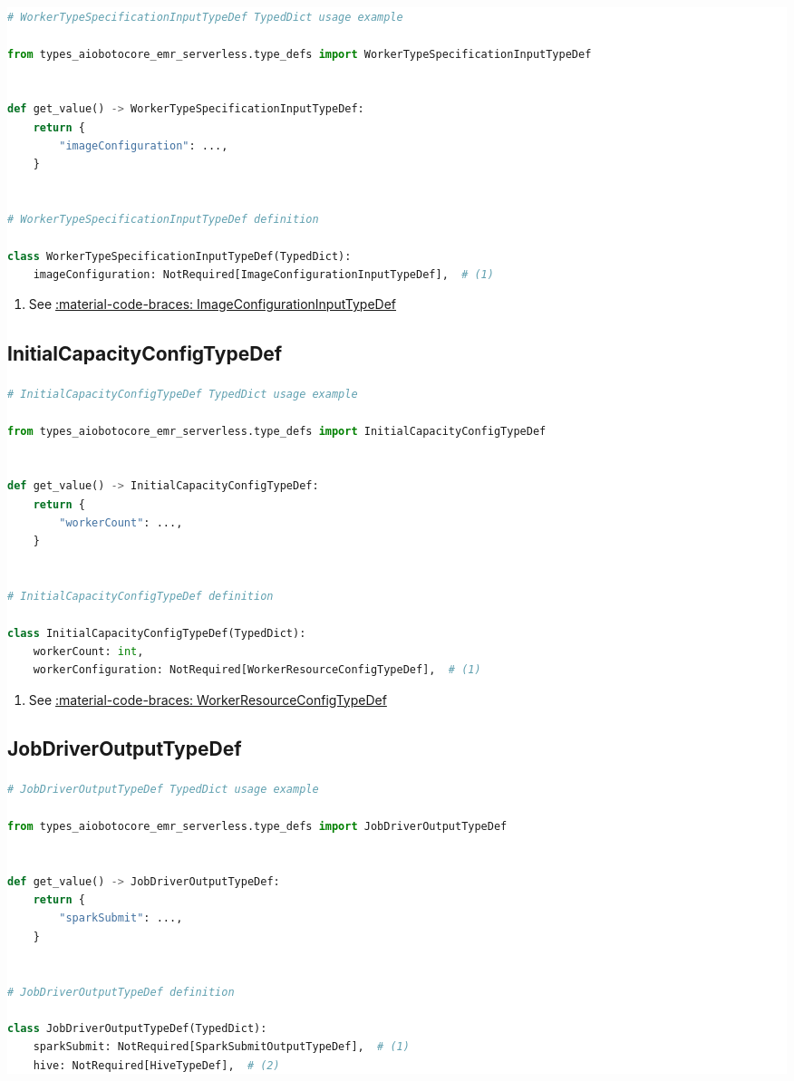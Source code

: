 ```python
# WorkerTypeSpecificationInputTypeDef TypedDict usage example

from types_aiobotocore_emr_serverless.type_defs import WorkerTypeSpecificationInputTypeDef


def get_value() -> WorkerTypeSpecificationInputTypeDef:
    return {
        "imageConfiguration": ...,
    }


# WorkerTypeSpecificationInputTypeDef definition

class WorkerTypeSpecificationInputTypeDef(TypedDict):
    imageConfiguration: NotRequired[ImageConfigurationInputTypeDef],  # (1)
```

1. See [:material-code-braces: ImageConfigurationInputTypeDef](./type_defs.md#imageconfigurationinputtypedef)

## InitialCapacityConfigTypeDef

```python
# InitialCapacityConfigTypeDef TypedDict usage example

from types_aiobotocore_emr_serverless.type_defs import InitialCapacityConfigTypeDef


def get_value() -> InitialCapacityConfigTypeDef:
    return {
        "workerCount": ...,
    }


# InitialCapacityConfigTypeDef definition

class InitialCapacityConfigTypeDef(TypedDict):
    workerCount: int,
    workerConfiguration: NotRequired[WorkerResourceConfigTypeDef],  # (1)
```

1. See [:material-code-braces: WorkerResourceConfigTypeDef](./type_defs.md#workerresourceconfigtypedef)

## JobDriverOutputTypeDef

```python
# JobDriverOutputTypeDef TypedDict usage example

from types_aiobotocore_emr_serverless.type_defs import JobDriverOutputTypeDef


def get_value() -> JobDriverOutputTypeDef:
    return {
        "sparkSubmit": ...,
    }


# JobDriverOutputTypeDef definition

class JobDriverOutputTypeDef(TypedDict):
    sparkSubmit: NotRequired[SparkSubmitOutputTypeDef],  # (1)
    hive: NotRequired[HiveTypeDef],  # (2)
```
